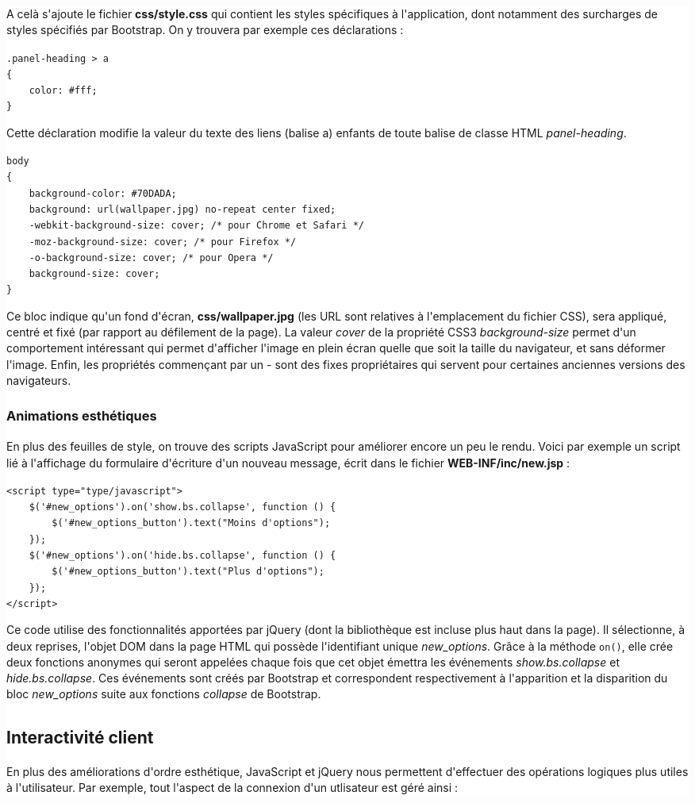 A celà s'ajoute le fichier **css/style.css** qui contient les styles spécifiques à l'application, dont notamment des surcharges de styles spécifiés par Bootstrap. On y trouvera par exemple ces déclarations :

    .panel-heading > a
    {
        color: #fff;
    }

Cette déclaration modifie la valeur du texte des liens (balise a) enfants de toute balise de classe HTML _panel-heading_.

    body
    {
        background-color: #70DADA;
        background: url(wallpaper.jpg) no-repeat center fixed; 
        -webkit-background-size: cover; /* pour Chrome et Safari */
        -moz-background-size: cover; /* pour Firefox */
        -o-background-size: cover; /* pour Opera */ 
        background-size: cover;
    }

Ce bloc indique qu'un fond d'écran, **css/wallpaper.jpg** (les URL sont relatives à l'emplacement du fichier CSS), sera appliqué, centré et fixé (par rapport au défilement de la page). La valeur _cover_ de la propriété CSS3 _background-size_ permet d'un comportement intéressant qui permet d'afficher l'image en plein écran quelle que soit la taille du navigateur, et sans déformer l'image. Enfin, les propriétés commençant par un _-_ sont des fixes propriétaires qui servent pour certaines anciennes versions des navigateurs.

### Animations esthétiques

En plus des feuilles de style, on trouve des scripts JavaScript pour améliorer encore un peu le rendu. Voici par exemple un script lié à l'affichage du formulaire d'écriture d'un nouveau message, écrit dans le fichier **WEB-INF/inc/new.jsp** :

    <script type="type/javascript">
        $('#new_options').on('show.bs.collapse', function () {
            $('#new_options_button').text("Moins d'options");
        });
        $('#new_options').on('hide.bs.collapse', function () {
            $('#new_options_button').text("Plus d'options");
        });
    </script>

Ce code utilise des fonctionnalités apportées par jQuery (dont la bibliothèque est incluse plus haut dans la page). Il sélectionne, à deux reprises, l'objet DOM dans la page HTML qui possède l'identifiant unique _new\_options_. Grâce à la méthode ```on()```, elle crée deux fonctions anonymes qui seront appelées chaque fois que cet objet émettra les événements _show.bs.collapse_ et _hide.bs.collapse_. Ces événements sont créés par Bootstrap et correspondent respectivement à l'apparition et la disparition du bloc _new\_options_ suite aux fonctions _collapse_ de Bootstrap.

## Interactivité client

En plus des améliorations d'ordre esthétique, JavaScript et jQuery nous permettent d'effectuer des opérations logiques plus utiles à l'utilisateur. Par exemple, tout l'aspect de la connexion d'un utlisateur est géré ainsi :
